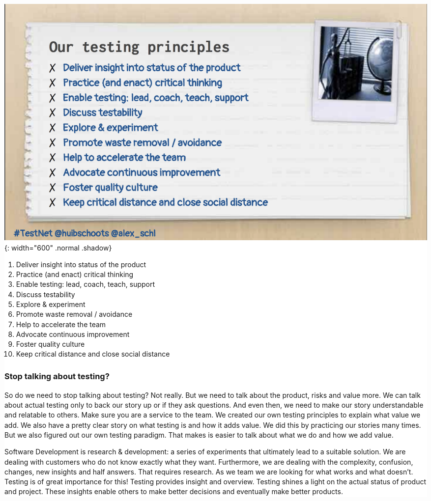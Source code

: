 ![Slide from keynote: Our testing principles](/assets/img/stop-talking-3.png){: width="600" .normal .shadow}

1. Deliver insight into status of the product
2. Practice (and enact) critical thinking
3. Enable testing: lead, coach, teach, support
4. Discuss testability
5. Explore & experiment
6. Promote waste removal / avoidance
7. Help to accelerate the team
8. Advocate continuous improvement
9. Foster quality culture
10. Keep critical distance and close social distance

### Stop talking about testing?

So do we need to stop talking about testing? Not really. But we need to talk about the product, risks and value more. We can talk about actual testing only to back our story up or if they ask questions. And even then, we need to make our story understandable and relatable to others. Make sure you are a service to the team. We created our own testing principles to explain what value we add. We also have a pretty clear story on what testing is and how it adds value. We did this by practicing our stories many times. But we also figured out our own testing paradigm. That makes is easier to talk about what we do and how we add value.

Software Development is research & development: a series of experiments that ultimately lead to a suitable solution. We are dealing with customers who do not know exactly what they want. Furthermore, we are dealing with the complexity, confusion, changes, new insights and half answers. That requires research. As we team we are looking for what works and what doesn’t. Testing is of great importance for this! Testing provides insight and overview. Testing shines a light on the actual status of product and project. These insights enable others to make better decisions and eventually make better products.
